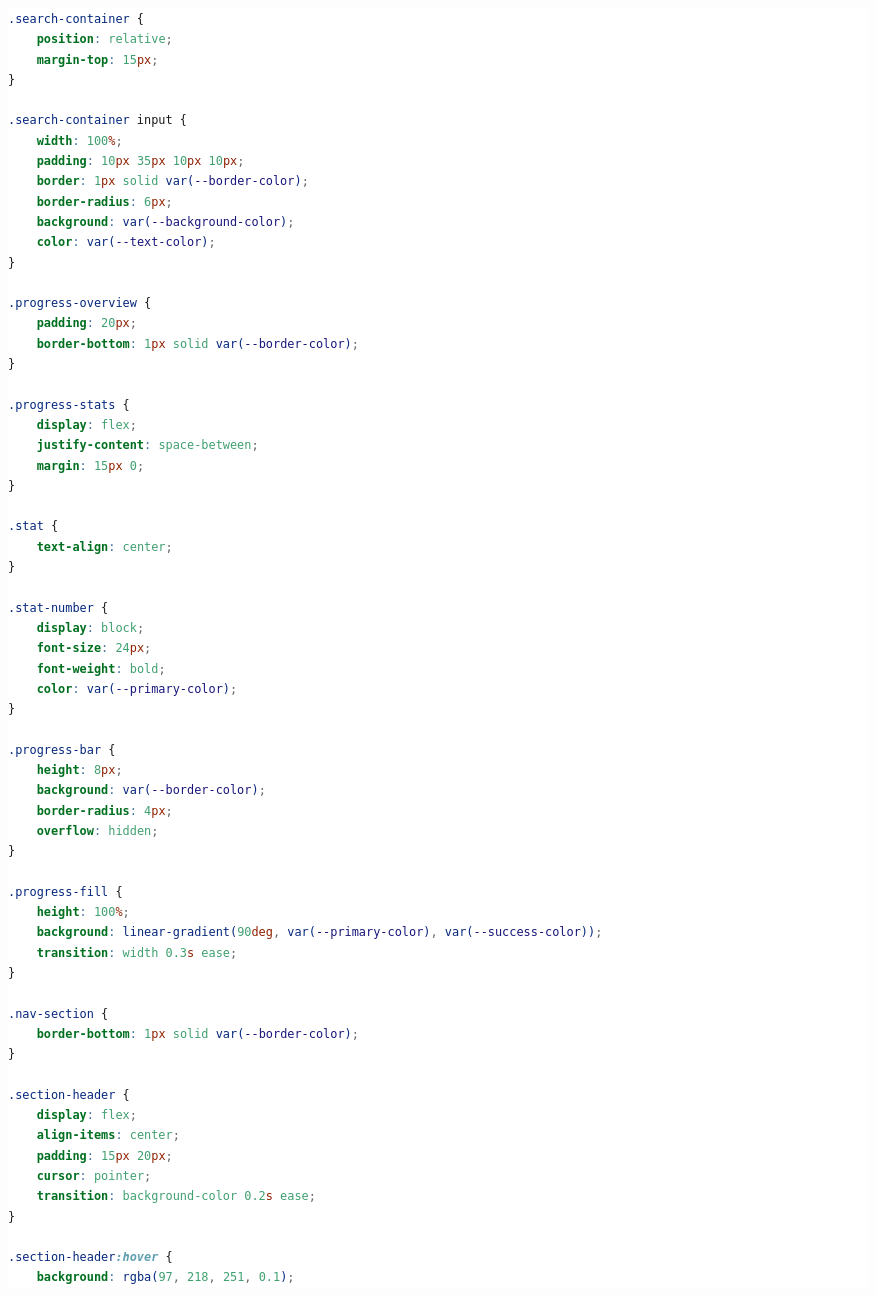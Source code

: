 ```css
.search-container {
    position: relative;
    margin-top: 15px;
}

.search-container input {
    width: 100%;
    padding: 10px 35px 10px 10px;
    border: 1px solid var(--border-color);
    border-radius: 6px;
    background: var(--background-color);
    color: var(--text-color);
}

.progress-overview {
    padding: 20px;
    border-bottom: 1px solid var(--border-color);
}

.progress-stats {
    display: flex;
    justify-content: space-between;
    margin: 15px 0;
}

.stat {
    text-align: center;
}

.stat-number {
    display: block;
    font-size: 24px;
    font-weight: bold;
    color: var(--primary-color);
}

.progress-bar {
    height: 8px;
    background: var(--border-color);
    border-radius: 4px;
    overflow: hidden;
}

.progress-fill {
    height: 100%;
    background: linear-gradient(90deg, var(--primary-color), var(--success-color));
    transition: width 0.3s ease;
}

.nav-section {
    border-bottom: 1px solid var(--border-color);
}

.section-header {
    display: flex;
    align-items: center;
    padding: 15px 20px;
    cursor: pointer;
    transition: background-color 0.2s ease;
}

.section-header:hover {
    background: rgba(97, 218, 251, 0.1);
```